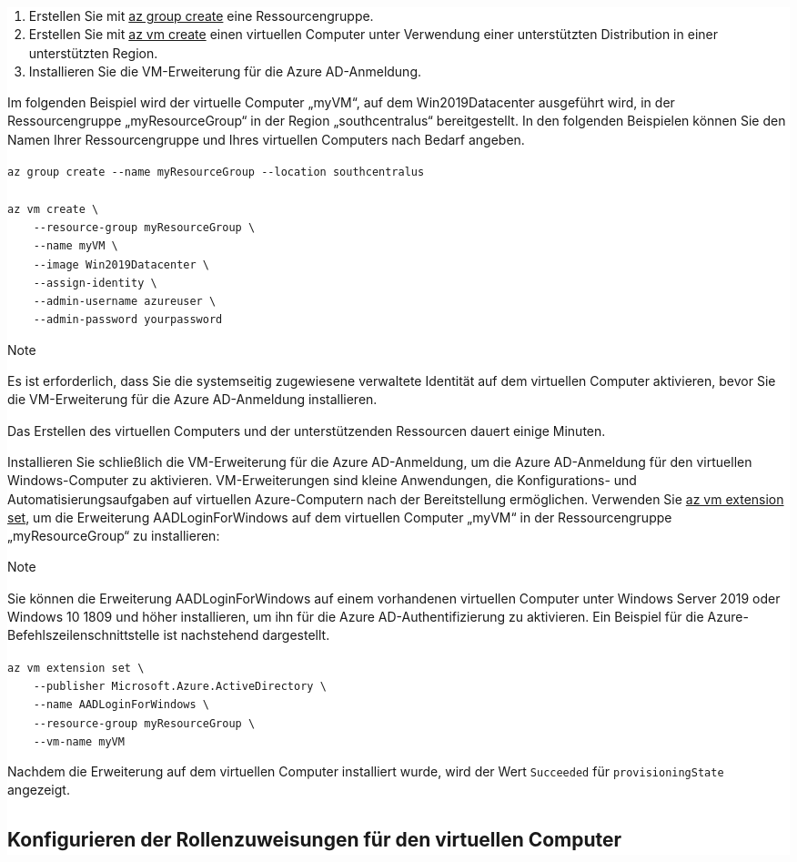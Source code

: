 1. Erstellen Sie mit [az group create](/cli/azure/group#az-group-create) eine Ressourcengruppe. 
1. Erstellen Sie mit [az vm create](/cli/azure/vm#az-vm-create) einen virtuellen Computer unter Verwendung einer unterstützten Distribution in einer unterstützten Region. 
1. Installieren Sie die VM-Erweiterung für die Azure AD-Anmeldung. 

Im folgenden Beispiel wird der virtuelle Computer „myVM“, auf dem Win2019Datacenter ausgeführt wird, in der Ressourcengruppe „myResourceGroup“ in der Region „southcentralus“ bereitgestellt. In den folgenden Beispielen können Sie den Namen Ihrer Ressourcengruppe und Ihres virtuellen Computers nach Bedarf angeben.

```AzureCLI
az group create --name myResourceGroup --location southcentralus

az vm create \
    --resource-group myResourceGroup \
    --name myVM \
    --image Win2019Datacenter \
    --assign-identity \
    --admin-username azureuser \
    --admin-password yourpassword
```

> [!NOTE]
> Es ist erforderlich, dass Sie die systemseitig zugewiesene verwaltete Identität auf dem virtuellen Computer aktivieren, bevor Sie die VM-Erweiterung für die Azure AD-Anmeldung installieren.

Das Erstellen des virtuellen Computers und der unterstützenden Ressourcen dauert einige Minuten.

Installieren Sie schließlich die VM-Erweiterung für die Azure AD-Anmeldung, um die Azure AD-Anmeldung für den virtuellen Windows-Computer zu aktivieren. VM-Erweiterungen sind kleine Anwendungen, die Konfigurations- und Automatisierungsaufgaben auf virtuellen Azure-Computern nach der Bereitstellung ermöglichen. Verwenden Sie [az vm extension set](/cli/azure/vm/extension#az-vm-extension-set), um die Erweiterung AADLoginForWindows auf dem virtuellen Computer „myVM“ in der Ressourcengruppe „myResourceGroup“ zu installieren:

> [!NOTE]
> Sie können die Erweiterung AADLoginForWindows auf einem vorhandenen virtuellen Computer unter Windows Server 2019 oder Windows 10 1809 und höher installieren, um ihn für die Azure AD-Authentifizierung zu aktivieren. Ein Beispiel für die Azure-Befehlszeilenschnittstelle ist nachstehend dargestellt.

```AzureCLI
az vm extension set \
    --publisher Microsoft.Azure.ActiveDirectory \
    --name AADLoginForWindows \
    --resource-group myResourceGroup \
    --vm-name myVM
```

Nachdem die Erweiterung auf dem virtuellen Computer installiert wurde, wird der Wert `Succeeded` für `provisioningState` angezeigt.

## <a name="configure-role-assignments-for-the-vm"></a>Konfigurieren der Rollenzuweisungen für den virtuellen Computer
